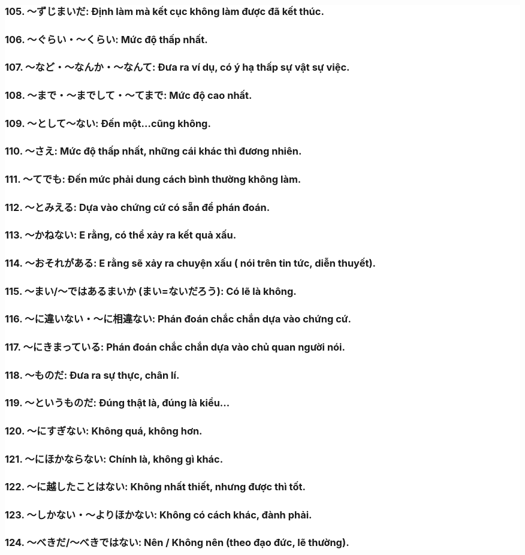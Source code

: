 ### 105. ～ずじまいだ: Định làm mà kết cục không làm được đã kết thúc.

### 106. ～ぐらい・～くらい: Mức độ thấp nhất.

### 107. ～など・～なんか・～なんて: Đưa ra ví dụ, có ý hạ thấp sự vật sự việc.

### 108. ～まで・～までして・～てまで: Mức độ cao nhất.

### 109. ～として～ない: Đến một...cũng không.

### 110. ～さえ: Mức độ thấp nhất, những cái khác thì đương nhiên.

### 111. ～てでも: Đến mức phải dung cách bình thường không làm.

### 112. ～とみえる: Dựa vào chứng cứ có sẵn để phán đoán.

### 113. ～かねない: E rằng, có thể xảy ra kết quả xấu.

### 114. ～おそれがある: E rằng sẽ xảy ra chuyện xấu ( nói trên tin tức, diễn thuyết).

### 115. ～まい/～ではあるまいか (まい=ないだろう): Có lẽ là không.

### 116. ～に違いない・～に相違ない: Phán đoán chắc chắn dựa vào chứng cứ.

### 117. ～にきまっている: Phán đoán chắc chắn dựa vào chủ quan người nói.

### 118. ～ものだ: Đưa ra sự thực, chân lí.

### 119. ～というものだ: Đúng thật là, đúng là kiểu...

### 120. ～にすぎない: Không quá, không hơn.

### 121. ～にほかならない: Chính là, không gì khác.

### 122. ～に越したことはない: Không nhất thiết, nhưng được thì tốt.

### 123. ～しかない・～よりほかない: Không có cách khác, đành phải.

### 124. ～べきだ/～べきではない: Nên / Không nên (theo đạo đức, lẽ thường).
